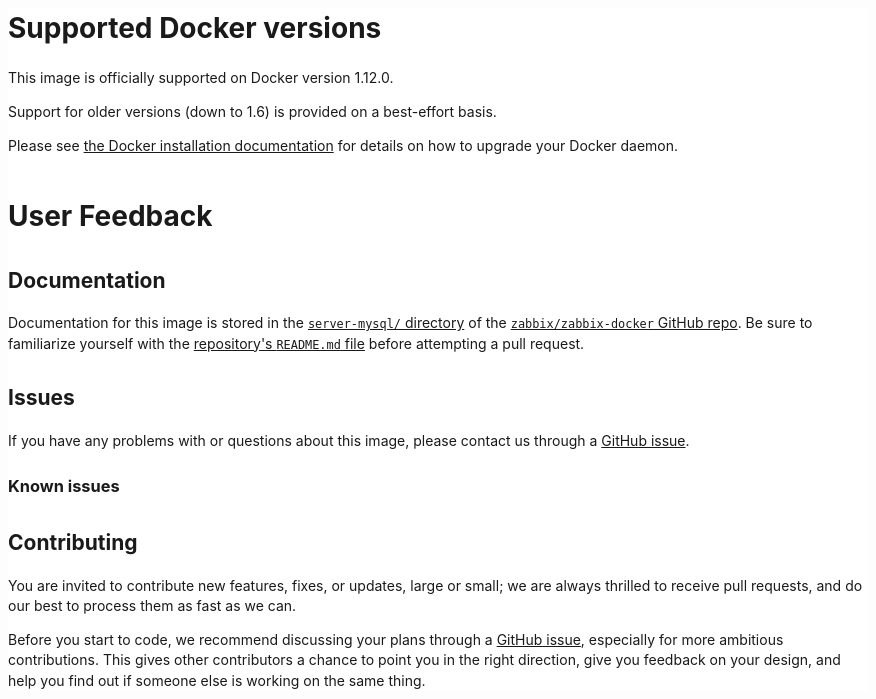 # Supported Docker versions

This image is officially supported on Docker version 1.12.0.

Support for older versions (down to 1.6) is provided on a best-effort basis.

Please see [the Docker installation documentation](https://docs.docker.com/installation/) for details on how to upgrade your Docker daemon.

# User Feedback

## Documentation

Documentation for this image is stored in the [`server-mysql/` directory](https://github.com/zabbix/zabbix-docker/tree/3.0/server-mysql) of the [`zabbix/zabbix-docker` GitHub repo](https://github.com/zabbix/zabbix-docker/). Be sure to familiarize yourself with the [repository's `README.md` file](https://github.com/zabbix/zabbix-docker/blob/master/README.md) before attempting a pull request.

## Issues

If you have any problems with or questions about this image, please contact us through a [GitHub issue](https://github.com/zabbix/zabbix-docker/issues).

### Known issues

## Contributing

You are invited to contribute new features, fixes, or updates, large or small; we are always thrilled to receive pull requests, and do our best to process them as fast as we can.

Before you start to code, we recommend discussing your plans through a [GitHub issue](https://github.com/zabbix/zabbix-docker/issues), especially for more ambitious contributions. This gives other contributors a chance to point you in the right direction, give you feedback on your design, and help you find out if someone else is working on the same thing.
